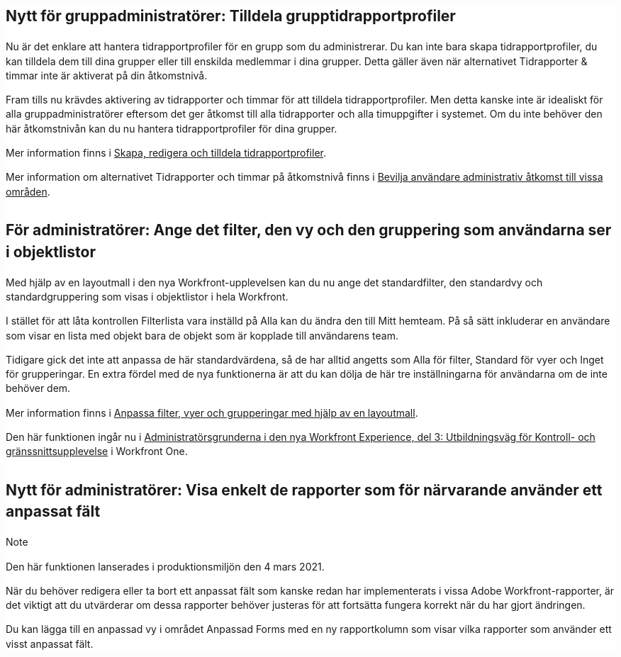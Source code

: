 ## Nytt för gruppadministratörer: Tilldela grupptidrapportprofiler

Nu är det enklare att hantera tidrapportprofiler för en grupp som du administrerar. Du kan inte bara skapa tidrapportprofiler, du kan tilldela dem till dina grupper eller till enskilda medlemmar i dina grupper. Detta gäller även när alternativet Tidrapporter &amp; timmar inte är aktiverat på din åtkomstnivå.

Fram tills nu krävdes aktivering av tidrapporter och timmar för att tilldela tidrapportprofiler. Men detta kanske inte är idealiskt för alla gruppadministratörer eftersom det ger åtkomst till alla tidrapporter och alla timuppgifter i systemet. Om du inte behöver den här åtkomstnivån kan du nu hantera tidrapportprofiler för dina grupper.

Mer information finns i [Skapa, redigera och tilldela tidrapportprofiler](../../../timesheets/create-and-manage-timesheets/create-timesheet-profiles.md).

Mer information om alternativet Tidrapporter och timmar på åtkomstnivå finns i [Bevilja användare administrativ åtkomst till vissa områden](../../../administration-and-setup/add-users/configure-and-grant-access/grant-users-admin-access-certain-areas.md).

## För administratörer: Ange det filter, den vy och den gruppering som användarna ser i objektlistor

Med hjälp av en layoutmall i den nya Workfront-upplevelsen kan du nu ange det standardfilter, den standardvy och standardgruppering som visas i objektlistor i hela Workfront.

I stället för att låta kontrollen Filterlista vara inställd på Alla kan du ändra den till Mitt hemteam. På så sätt inkluderar en användare som visar en lista med objekt bara de objekt som är kopplade till användarens team.

Tidigare gick det inte att anpassa de här standardvärdena, så de har alltid angetts som Alla för filter, Standard för vyer och Inget för grupperingar. En extra fördel med de nya funktionerna är att du kan dölja de här tre inställningarna för användarna om de inte behöver dem.

Mer information finns i [Anpassa filter, vyer och grupperingar med hjälp av en layoutmall](../../../administration-and-setup/customize-workfront/use-layout-templates/customize-fvg-list-controls-layout-template.md).

Den här funktionen ingår nu i [Administratörsgrunderna i den nya Workfront Experience, del 3: Utbildningsväg för Kontroll- och gränssnittsupplevelse](https://one.workfront.com/s/learningpath3/administrator-fundamentals-control-and-interface-experience-MCNCSSMXLPDFEERGVEM4EWL2I4LI) i Workfront One.

## Nytt för administratörer: Visa enkelt de rapporter som för närvarande använder ett anpassat fält

>[!NOTE]
>
>Den här funktionen lanserades i produktionsmiljön den 4 mars 2021.

När du behöver redigera eller ta bort ett anpassat fält som kanske redan har implementerats i vissa Adobe Workfront-rapporter, är det viktigt att du utvärderar om dessa rapporter behöver justeras för att fortsätta fungera korrekt när du har gjort ändringen.

Du kan lägga till en anpassad vy i området Anpassad Forms med en ny rapportkolumn som visar vilka rapporter som använder ett visst anpassat fält.

